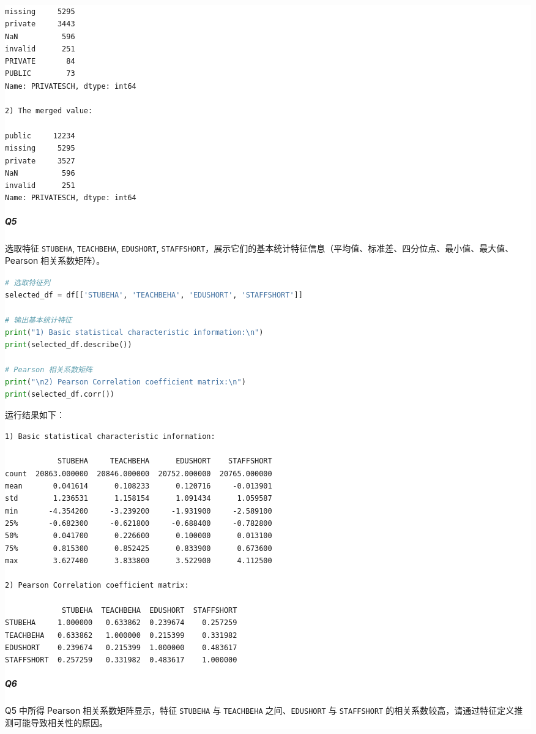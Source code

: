 ```
missing     5295
private     3443
NaN          596
invalid      251
PRIVATE       84
PUBLIC        73
Name: PRIVATESCH, dtype: int64

2) The merged value:

public     12234
missing     5295
private     3527
NaN          596
invalid      251
Name: PRIVATESCH, dtype: int64
```

##### **Q5**
选取特征 `STUBEHA`, `TEACHBEHA`, `EDUSHORT`, `STAFFSHORT`，展示它们的基本统计特征信息（平均值、标准差、四分位点、最小值、最大值、Pearson 相关系数矩阵）。
```python
# 选取特征列
selected_df = df[['STUBEHA', 'TEACHBEHA', 'EDUSHORT', 'STAFFSHORT']]

# 输出基本统计特征
print("1) Basic statistical characteristic information:\n")
print(selected_df.describe())

# Pearson 相关系数矩阵
print("\n2) Pearson Correlation coefficient matrix:\n")
print(selected_df.corr())
```
运行结果如下：
```
1) Basic statistical characteristic information:

            STUBEHA     TEACHBEHA      EDUSHORT    STAFFSHORT
count  20863.000000  20846.000000  20752.000000  20765.000000
mean       0.041614      0.108233      0.120716     -0.013901
std        1.236531      1.158154      1.091434      1.059587
min       -4.354200     -3.239200     -1.931900     -2.589100
25%       -0.682300     -0.621800     -0.688400     -0.782800
50%        0.041700      0.226600      0.100000      0.013100
75%        0.815300      0.852425      0.833900      0.673600
max        3.627400      3.833800      3.522900      4.112500

2) Pearson Correlation coefficient matrix:

             STUBEHA  TEACHBEHA  EDUSHORT  STAFFSHORT
STUBEHA     1.000000   0.633862  0.239674    0.257259
TEACHBEHA   0.633862   1.000000  0.215399    0.331982
EDUSHORT    0.239674   0.215399  1.000000    0.483617
STAFFSHORT  0.257259   0.331982  0.483617    1.000000
```
##### **Q6**
Q5 中所得 Pearson 相关系数矩阵显示，特征 `STUBEHA` 与 `TEACHBEHA` 之间、`EDUSHORT` 与 `STAFFSHORT` 的相关系数较高，请通过特征定义推测可能导致相关性的原因。
